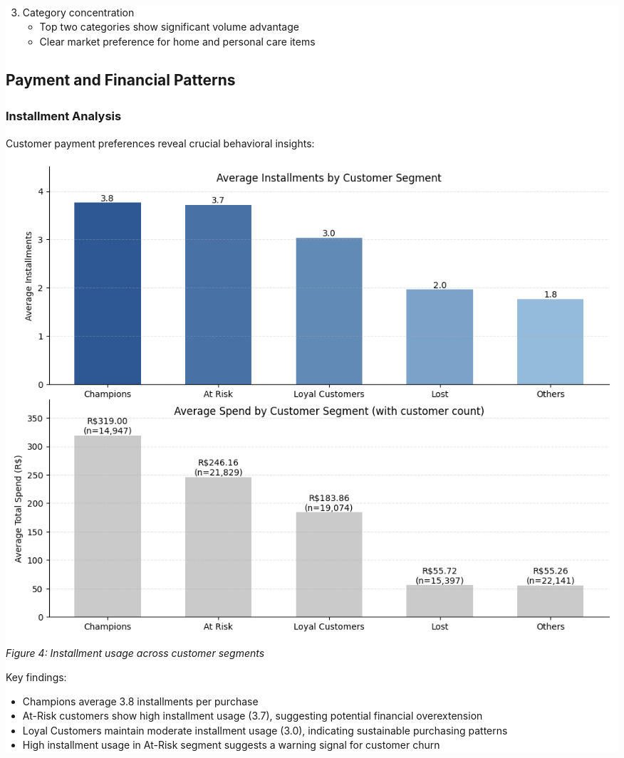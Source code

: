 3. Category concentration
   - Top two categories show significant volume advantage
   - Clear market preference for home and personal care items

## Payment and Financial Patterns

### Installment Analysis

Customer payment preferences reveal crucial behavioral insights:

![Installment Patterns](./images/installments_by_segment.png)

*Figure 4: Installment usage across customer segments*

Key findings:
- Champions average 3.8 installments per purchase
- At-Risk customers show high installment usage (3.7), suggesting potential financial overextension
- Loyal Customers maintain moderate installment usage (3.0), indicating sustainable purchasing patterns
- High installment usage in At-Risk segment suggests a warning signal for customer churn
